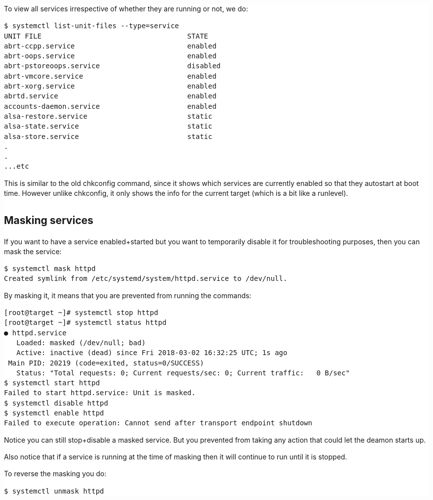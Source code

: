 
To view all services irrespective of whether they are running or not, we do:

<pre>
$ systemctl list-unit-files --type=service
UNIT FILE                                   STATE
abrt-ccpp.service                           enabled
abrt-oops.service                           enabled
abrt-pstoreoops.service                     disabled
abrt-vmcore.service                         enabled
abrt-xorg.service                           enabled
abrtd.service                               enabled
accounts-daemon.service                     enabled
alsa-restore.service                        static
alsa-state.service                          static
alsa-store.service                          static
.
.
...etc
</pre>

This is similar to the old chkconfig command, since it shows which services are currently enabled so that they autostart at boot time. However unlike chkconfig, it only shows the info for the current target (which is a bit like a runlevel). 


<h2>Masking services</h2>
If you want to have a service enabled+started but you want to temporarily disable it for troubleshooting purposes, then you can mask the service:


<pre>
$ systemctl mask httpd
Created symlink from /etc/systemd/system/httpd.service to /dev/null.
</pre>

By masking it, it means that you are prevented from running the commands:


<pre>
[root@target ~]# systemctl stop httpd
[root@target ~]# systemctl status httpd
● httpd.service
   Loaded: masked (/dev/null; bad)
   Active: inactive (dead) since Fri 2018-03-02 16:32:25 UTC; 1s ago
 Main PID: 20219 (code=exited, status=0/SUCCESS)
   Status: "Total requests: 0; Current requests/sec: 0; Current traffic:   0 B/sec"
$ systemctl start httpd
Failed to start httpd.service: Unit is masked.
$ systemctl disable httpd
$ systemctl enable httpd
Failed to execute operation: Cannot send after transport endpoint shutdown
</pre>

Notice you can still stop+disable a masked service. But you prevented from taking any action that could let the deamon starts up. 

Also notice that if a service is running at the time of masking then it will continue to run until it is stopped. 


To reverse the masking you do:

<pre>
$ systemctl unmask httpd
</pre>